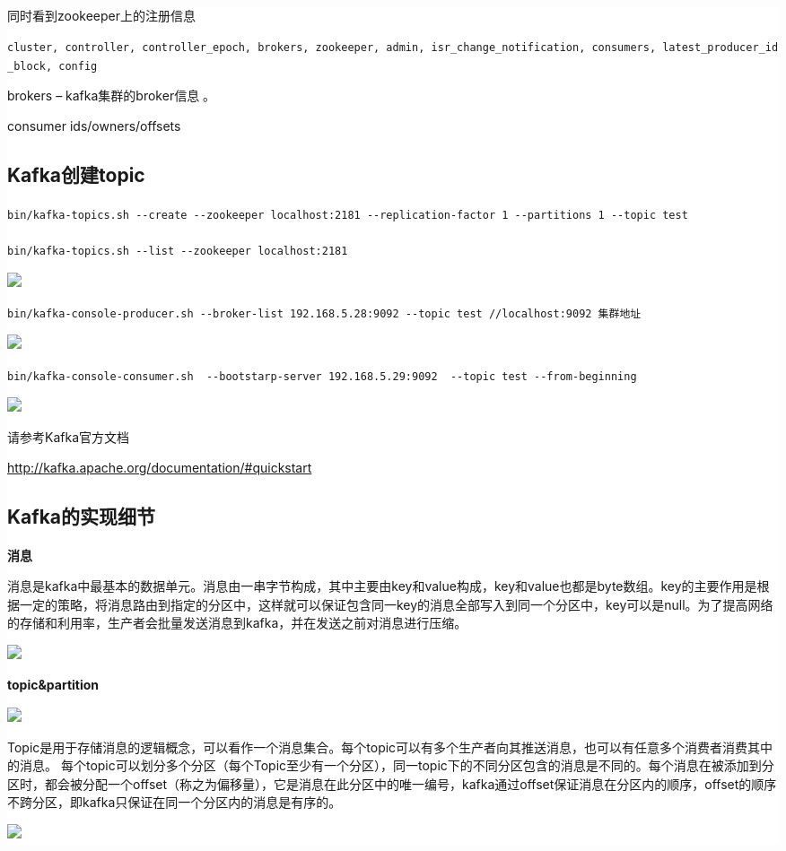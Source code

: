 同时看到zookeeper上的注册信息

```
cluster, controller, controller_epoch, brokers, zookeeper, admin, isr_change_notification, consumers, latest_producer_id_block, config
```
brokers  – kafka集群的broker信息 。

consumer  ids/owners/offsets

## Kafka创建topic

```
bin/kafka-topics.sh --create --zookeeper localhost:2181 --replication-factor 1 --partitions 1 --topic test

bin/kafka-topics.sh --list --zookeeper localhost:2181
```

![](https://upload-images.jianshu.io/upload_images/325120-82f7741b0eba75a8.png?imageMogr2/auto-orient/strip%7CimageView2/2/w/800)

```
bin/kafka-console-producer.sh --broker-list 192.168.5.28:9092 --topic test //localhost:9092 集群地址
```
![](https://upload-images.jianshu.io/upload_images/325120-2aec6bd76ea068fa.png?imageMogr2/auto-orient/strip%7CimageView2/2/w/800)

```
bin/kafka-console-consumer.sh  --bootstarp-server 192.168.5.29:9092  --topic test --from-beginning
```
![](https://upload-images.jianshu.io/upload_images/325120-cf0367bbedd57907.png?imageMogr2/auto-orient/strip%7CimageView2/2/w/800)

请参考Kafka官方文档

http://kafka.apache.org/documentation/#quickstart

## Kafka的实现细节

**消息**

消息是kafka中最基本的数据单元。消息由一串字节构成，其中主要由key和value构成，key和value也都是byte数组。key的主要作用是根据一定的策略，将消息路由到指定的分区中，这样就可以保证包含同一key的消息全部写入到同一个分区中，key可以是null。为了提高网络的存储和利用率，生产者会批量发送消息到kafka，并在发送之前对消息进行压缩。

![](https://upload-images.jianshu.io/upload_images/325120-a61983c53e64212b.png?imageMogr2/auto-orient/strip%7CimageView2/2/w/800)

**topic&partition**

![](https://upload-images.jianshu.io/upload_images/325120-726ecd9668a77ed2.png?imageMogr2/auto-orient/strip%7CimageView2/2/w/800)


Topic是用于存储消息的逻辑概念，可以看作一个消息集合。每个topic可以有多个生产者向其推送消息，也可以有任意多个消费者消费其中的消息。
每个topic可以划分多个分区（每个Topic至少有一个分区），同一topic下的不同分区包含的消息是不同的。每个消息在被添加到分区时，都会被分配一个offset（称之为偏移量），它是消息在此分区中的唯一编号，kafka通过offset保证消息在分区内的顺序，offset的顺序不跨分区，即kafka只保证在同一个分区内的消息是有序的。

![](https://upload-images.jianshu.io/upload_images/325120-a9ce26c0d16fe056.png?imageMogr2/auto-orient/strip%7CimageView2/2/w/800)
